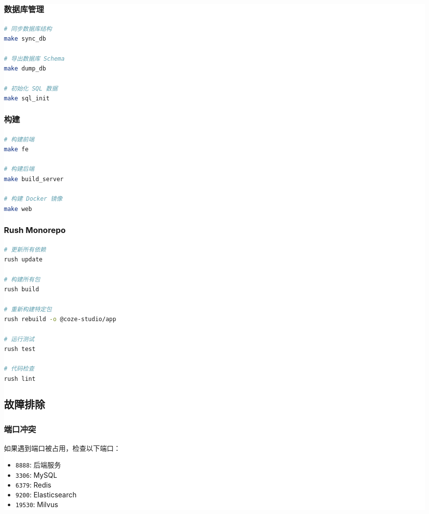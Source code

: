 ### 数据库管理

```bash
# 同步数据库结构
make sync_db

# 导出数据库 Schema
make dump_db

# 初始化 SQL 数据
make sql_init
```

### 构建

```bash
# 构建前端
make fe

# 构建后端
make build_server

# 构建 Docker 镜像
make web
```

### Rush Monorepo

```bash
# 更新所有依赖
rush update

# 构建所有包
rush build

# 重新构建特定包
rush rebuild -o @coze-studio/app

# 运行测试
rush test

# 代码检查
rush lint
```

## 故障排除

### 端口冲突

如果遇到端口被占用，检查以下端口：
- `8888`: 后端服务
- `3306`: MySQL
- `6379`: Redis
- `9200`: Elasticsearch
- `19530`: Milvus
